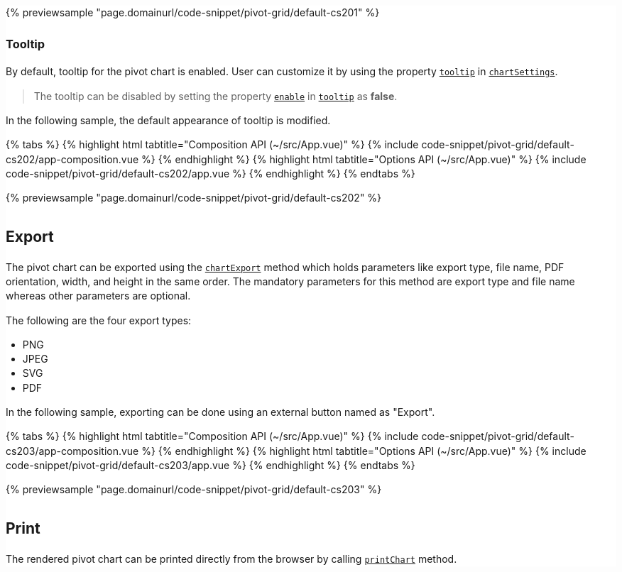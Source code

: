 {% previewsample "page.domainurl/code-snippet/pivot-grid/default-cs201" %}

### Tooltip

By default, tooltip for the pivot chart is enabled. User can customize it by using the property [`tooltip`](https://ej2.syncfusion.com/vue/documentation/api/pivotview/#chartsettings) in [`chartSettings`](https://ej2.syncfusion.com/vue/documentation/api/pivotview/#chartsettings).

> The tooltip can be disabled by setting the property [`enable`](https://ej2.syncfusion.com/vue/documentation/api/pivotview/#chartsettings) in [`tooltip`](https://ej2.syncfusion.com/vue/documentation/api/pivotview/#chartsettings) as **false**.

In the following sample, the default appearance of tooltip is modified.

{% tabs %}
{% highlight html tabtitle="Composition API (~/src/App.vue)" %}
{% include code-snippet/pivot-grid/default-cs202/app-composition.vue %}
{% endhighlight %}
{% highlight html tabtitle="Options API (~/src/App.vue)" %}
{% include code-snippet/pivot-grid/default-cs202/app.vue %}
{% endhighlight %}
{% endtabs %}
        
{% previewsample "page.domainurl/code-snippet/pivot-grid/default-cs202" %}

## Export

The pivot chart can be exported using the [`chartExport`](https://ej2.syncfusion.com/vue/documentation/api/pivotview/#chartexport) method which holds parameters like export type, file name, PDF orientation, width, and height in the same order. The mandatory parameters for this method are export type and file name whereas other parameters are optional.

The following are the four export types:

* PNG
* JPEG
* SVG
* PDF

In the following sample, exporting can be done using an external button named as "Export".

{% tabs %}
{% highlight html tabtitle="Composition API (~/src/App.vue)" %}
{% include code-snippet/pivot-grid/default-cs203/app-composition.vue %}
{% endhighlight %}
{% highlight html tabtitle="Options API (~/src/App.vue)" %}
{% include code-snippet/pivot-grid/default-cs203/app.vue %}
{% endhighlight %}
{% endtabs %}
        
{% previewsample "page.domainurl/code-snippet/pivot-grid/default-cs203" %}

## Print

The rendered pivot chart can be printed directly from the browser by calling [`printChart`](https://ej2.syncfusion.com/angular/documentation/api/pivotview#printchart) method.
